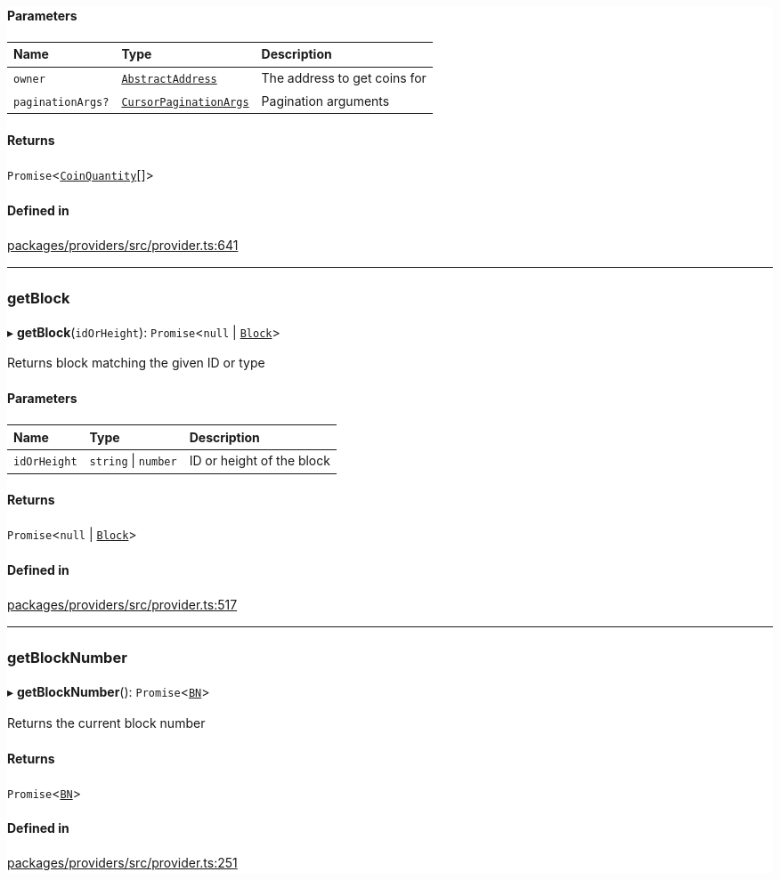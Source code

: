 #### Parameters

| Name | Type | Description |
| :------ | :------ | :------ |
| `owner` | [`AbstractAddress`](internal-AbstractAddress.md) | The address to get coins for |
| `paginationArgs?` | [`CursorPaginationArgs`](../index.md#cursorpaginationargs) | Pagination arguments |

#### Returns

`Promise`<[`CoinQuantity`](../index.md#coinquantity)[]\>

#### Defined in

[packages/providers/src/provider.ts:641](https://github.com/FuelLabs/fuels-ts/blob/master/packages/providers/src/provider.ts#L641)

___

### getBlock

▸ **getBlock**(`idOrHeight`): `Promise`<``null`` \| [`Block`](../index.md#block)\>

Returns block matching the given ID or type

#### Parameters

| Name | Type | Description |
| :------ | :------ | :------ |
| `idOrHeight` | `string` \| `number` | ID or height of the block |

#### Returns

`Promise`<``null`` \| [`Block`](../index.md#block)\>

#### Defined in

[packages/providers/src/provider.ts:517](https://github.com/FuelLabs/fuels-ts/blob/master/packages/providers/src/provider.ts#L517)

___

### getBlockNumber

▸ **getBlockNumber**(): `Promise`<[`BN`](internal-BN.md)\>

Returns the current block number

#### Returns

`Promise`<[`BN`](internal-BN.md)\>

#### Defined in

[packages/providers/src/provider.ts:251](https://github.com/FuelLabs/fuels-ts/blob/master/packages/providers/src/provider.ts#L251)
